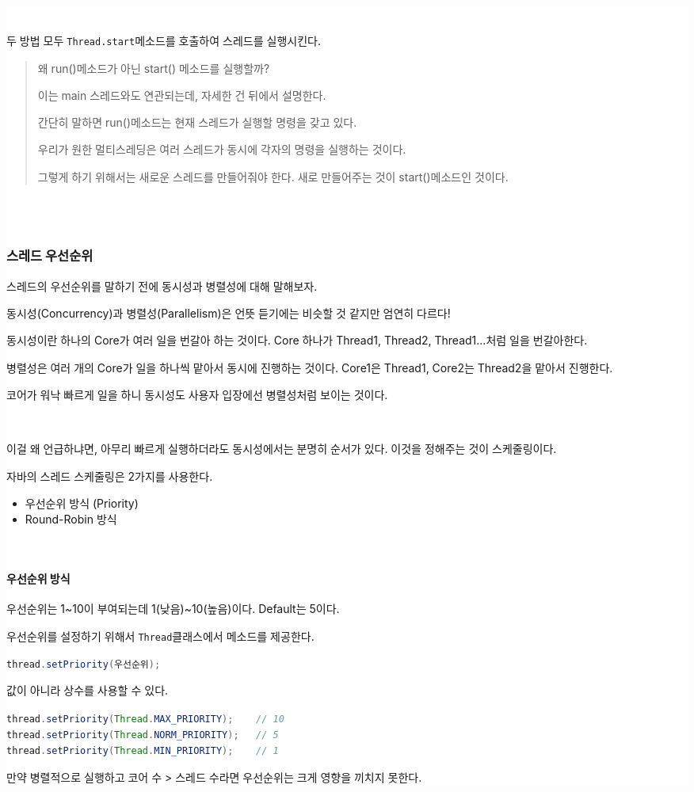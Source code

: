 <br>

두 방법 모두 `Thread.start`메소드를 호출하여 스레드를 실행시킨다.

> 왜 run()메소드가 아닌 start() 메소드를 실행할까?
>
> 이는 main 스레드와도 연관되는데, 자세한 건 뒤에서 설명한다. 
>
> 간단히 말하면 run()메소드는 현재 스레드가 실행할 명령을 갖고 있다. 
>
> 우리가 원한 멀티스레딩은 여러 스레드가 동시에 각자의 명령을 실행하는 것이다.
>
> 그렇게 하기 위해서는 새로운 스레드를 만들어줘야 한다. 새로 만들어주는 것이 start()메소드인 것이다.

<br>

<br>

### 스레드 우선순위

스레드의 우선순위를 말하기 전에 동시성과 병렬성에 대해 말해보자.

동시성(Concurrency)과 병렬성(Parallelism)은 언뜻 듣기에는 비슷할 것 같지만 엄연히 다르다!

동시성이란 하나의 Core가 여러 일을 번갈아 하는 것이다. Core 하나가 Thread1, Thread2, Thread1...처럼 일을 번갈아한다.

병렬성은 여러 개의 Core가 일을 하나씩 맡아서 동시에 진행하는 것이다. Core1은 Thread1, Core2는 Thread2을 맡아서 진행한다.

코어가 워낙 빠르게 일을 하니 동시성도 사용자 입장에선 병렬성처럼 보이는 것이다.

<br>

이걸 왜 언급하냐면, 아무리 빠르게 실행하더라도 동시성에서는 분명히 순서가 있다. 이것을 정해주는 것이 스케줄링이다. 

자바의 스레드 스케줄링은 2가지를 사용한다.

- 우선순위 방식 (Priority)
- Round-Robin 방식

<br>

#### 우선순위 방식

우선순위는 1~10이 부여되는데 1(낮음)~10(높음)이다. Default는 5이다. 

우선순위를 설정하기 위해서 `Thread`클래스에서 메소드를 제공한다.

```java
thread.setPriority(우선순위);
```

값이 아니라 상수를 사용할 수 있다.

```java
thread.setPriority(Thread.MAX_PRIORITY);	// 10
thread.setPriority(Thread.NORM_PRIORITY);	// 5
thread.setPriority(Thread.MIN_PRIORITY);	// 1
```

만약 병렬적으로 실행하고 코어 수 > 스레드 수라면 우선순위는 크게 영향을 끼치지 못한다.
